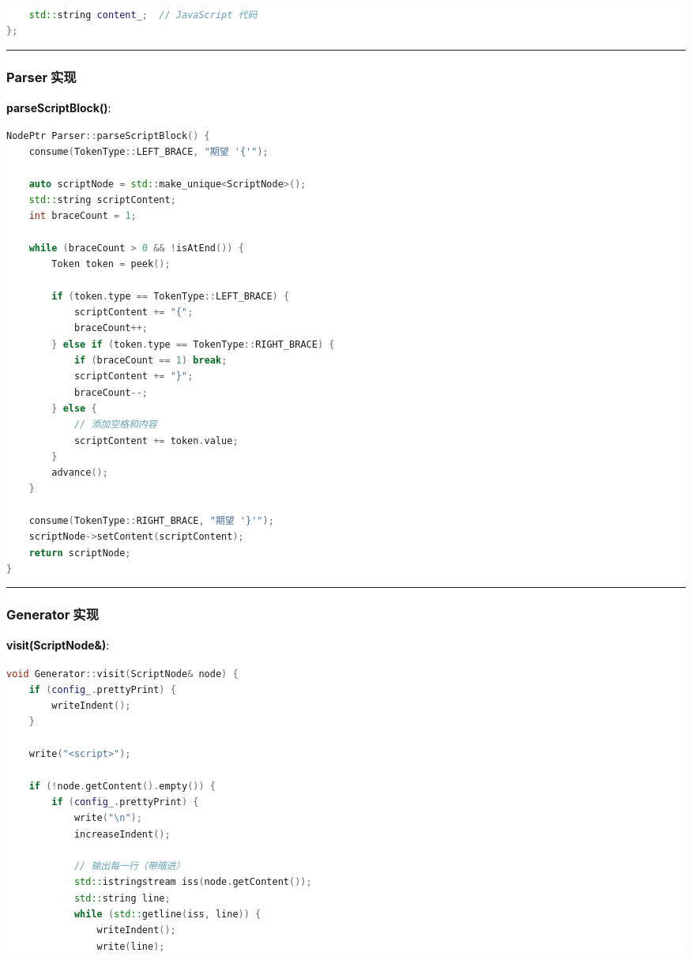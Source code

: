 ```cpp
    std::string content_;  // JavaScript 代码
};
```

---

### Parser 实现

**parseScriptBlock()**:
```cpp
NodePtr Parser::parseScriptBlock() {
    consume(TokenType::LEFT_BRACE, "期望 '{'");
    
    auto scriptNode = std::make_unique<ScriptNode>();
    std::string scriptContent;
    int braceCount = 1;
    
    while (braceCount > 0 && !isAtEnd()) {
        Token token = peek();
        
        if (token.type == TokenType::LEFT_BRACE) {
            scriptContent += "{";
            braceCount++;
        } else if (token.type == TokenType::RIGHT_BRACE) {
            if (braceCount == 1) break;
            scriptContent += "}";
            braceCount--;
        } else {
            // 添加空格和内容
            scriptContent += token.value;
        }
        advance();
    }
    
    consume(TokenType::RIGHT_BRACE, "期望 '}'");
    scriptNode->setContent(scriptContent);
    return scriptNode;
}
```

---

### Generator 实现

**visit(ScriptNode&)**:
```cpp
void Generator::visit(ScriptNode& node) {
    if (config_.prettyPrint) {
        writeIndent();
    }
    
    write("<script>");
    
    if (!node.getContent().empty()) {
        if (config_.prettyPrint) {
            write("\n");
            increaseIndent();
            
            // 输出每一行（带缩进）
            std::istringstream iss(node.getContent());
            std::string line;
            while (std::getline(iss, line)) {
                writeIndent();
                write(line);
```